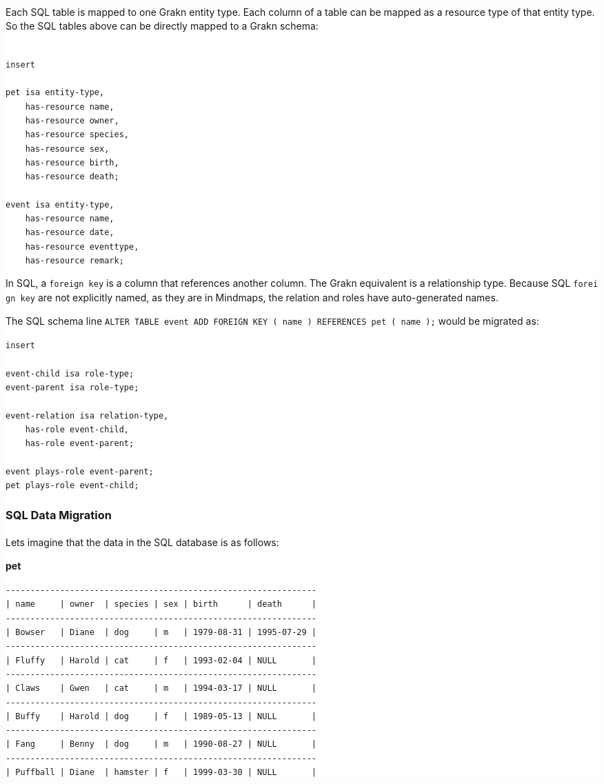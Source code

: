 ```sql
```

Each SQL table is mapped to one Grakn entity type. Each column of a table can be mapped as a resource type of that entity type. So the SQL tables above can be directly mapped to a Grakn schema:

```graql-test-ignore

insert

pet isa entity-type,
	has-resource name,
	has-resource owner,
	has-resource species,
	has-resource sex,
	has-resource birth,
	has-resource death;

event isa entity-type,
	has-resource name,
	has-resource date,
	has-resource eventtype,
	has-resource remark;

```

In SQL, a `foreign key` is a column that references another column. The Grakn equivalent is a relationship type. Because SQL `foreign key` are not explicitly named, as they are in Mindmaps, the relation and roles have auto-generated names.

The SQL schema line `ALTER TABLE event ADD FOREIGN KEY ( name ) REFERENCES pet ( name );` would be migrated as:

```graql-test-ignore
insert

event-child isa role-type;
event-parent isa role-type;

event-relation isa relation-type,
 	has-role event-child,
 	has-role event-parent;

event plays-role event-parent;
pet plays-role event-child;
```

### SQL Data Migration

Lets imagine that the data in the SQL database is as follows:

**pet**

```
---------------------------------------------------------------
| name     | owner  | species | sex | birth      | death      |
---------------------------------------------------------------
| Bowser   | Diane  | dog     | m   | 1979-08-31 | 1995-07-29 |
---------------------------------------------------------------
| Fluffy   | Harold | cat     | f   | 1993-02-04 | NULL       |
---------------------------------------------------------------
| Claws    | Gwen   | cat     | m   | 1994-03-17 | NULL       |
---------------------------------------------------------------
| Buffy    | Harold | dog     | f   | 1989-05-13 | NULL       |
---------------------------------------------------------------
| Fang     | Benny  | dog     | m   | 1990-08-27 | NULL       |
---------------------------------------------------------------
| Puffball | Diane  | hamster | f   | 1999-03-30 | NULL       |
```